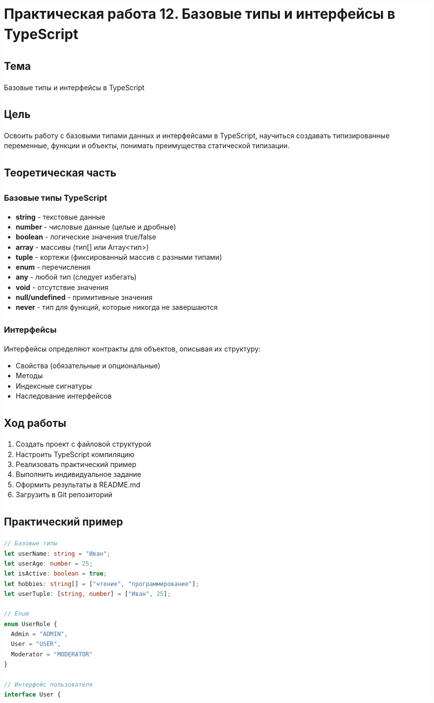 # Практическая работа 12. Базовые типы и интерфейсы в TypeScript

## Тема
Базовые типы и интерфейсы в TypeScript

## Цель
Освоить работу с базовыми типами данных и интерфейсами в TypeScript, научиться создавать типизированные переменные, функции и объекты, понимать преимущества статической типизации.

## Теоретическая часть

### Базовые типы TypeScript
- **string** - текстовые данные
- **number** - числовые данные (целые и дробные)
- **boolean** - логические значения true/false
- **array** - массивы (тип[] или Array<тип>)
- **tuple** - кортежи (фиксированный массив с разными типами)
- **enum** - перечисления
- **any** - любой тип (следует избегать)
- **void** - отсутствие значения
- **null/undefined** - примитивные значения
- **never** - тип для функций, которые никогда не завершаются

### Интерфейсы
Интерфейсы определяют контракты для объектов, описывая их структуру:
- Свойства (обязательные и опциональные)
- Методы
- Индексные сигнатуры
- Наследование интерфейсов

## Ход работы

1. Создать проект с файловой структурой
2. Настроить TypeScript компиляцию
3. Реализовать практический пример
4. Выполнить индивидуальное задание
5. Оформить результаты в README.md
6. Загрузить в Git репозиторий

## Практический пример

```typescript
// Базовые типы
let userName: string = "Иван";
let userAge: number = 25;
let isActive: boolean = true;
let hobbies: string[] = ["чтение", "программирование"];
let userTuple: [string, number] = ["Иван", 25];

// Enum
enum UserRole {
  Admin = "ADMIN",
  User = "USER",
  Moderator = "MODERATOR"
}

// Интерфейс пользователя
interface User {
```